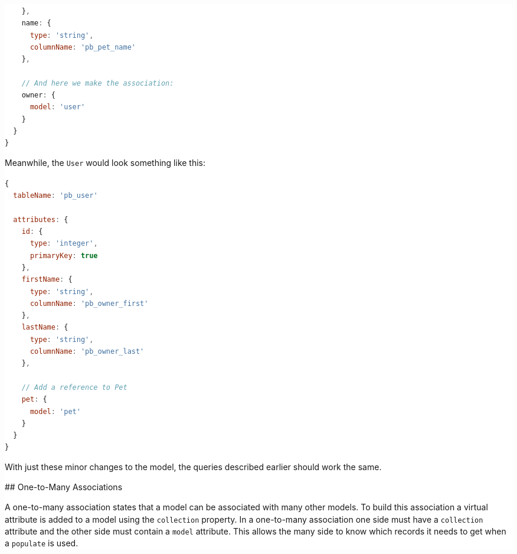 ```js
    },
    name: {
      type: 'string',
      columnName: 'pb_pet_name'
    },

    // And here we make the association:
    owner: {
      model: 'user'
    }
  }
}
```

Meanwhile, the `User` would look something like this:

```js
{
  tableName: 'pb_user'

  attributes: {
    id: {
      type: 'integer',
      primaryKey: true
    },
    firstName: {
      type: 'string',
      columnName: 'pb_owner_first'
    },
    lastName: {
      type: 'string',
      columnName: 'pb_owner_last'
    },

    // Add a reference to Pet
    pet: {
      model: 'pet'
    }
  }
}
```

With just these minor changes to the model, the queries described earlier should work the same.

<div id="one-to-many"></div>
## One-to-Many Associations

A one-to-many association states that a model can be associated with many other models. To build this association a virtual attribute is added to a model using the `collection` property. In a one-to-many association one side must have a `collection` attribute and the other side must contain a `model` attribute. This allows the many side to know which records it needs to get when a `populate` is used.
